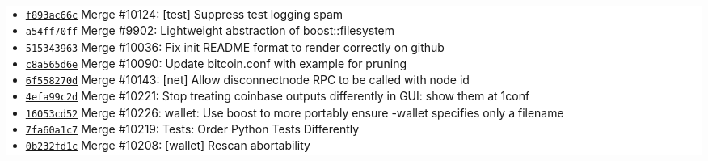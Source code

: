 - [`f893ac66c`](https://github.com/raptor3um/enig/commit/f893ac66c) Merge #10124: [test] Suppress test logging spam
- [`a54ff70ff`](https://github.com/raptor3um/enig/commit/a54ff70ff) Merge #9902: Lightweight abstraction of boost::filesystem
- [`515343963`](https://github.com/raptor3um/enig/commit/515343963) Merge #10036: Fix init README format to render correctly on github
- [`c8a565d6e`](https://github.com/raptor3um/enig/commit/c8a565d6e) Merge #10090: Update bitcoin.conf with example for pruning
- [`6f558270d`](https://github.com/raptor3um/enig/commit/6f558270d) Merge #10143: [net] Allow disconnectnode RPC to be called with node id
- [`4efa99c2d`](https://github.com/raptor3um/enig/commit/4efa99c2d) Merge #10221: Stop treating coinbase outputs differently in GUI: show them at 1conf
- [`16053cd52`](https://github.com/raptor3um/enig/commit/16053cd52) Merge #10226: wallet: Use boost to more portably ensure -wallet specifies only a filename
- [`7fa60a1c7`](https://github.com/raptor3um/enig/commit/7fa60a1c7) Merge #10219: Tests: Order Python Tests Differently
- [`0b232fd1c`](https://github.com/raptor3um/enig/commit/0b232fd1c) Merge #10208: [wallet] Rescan abortability
